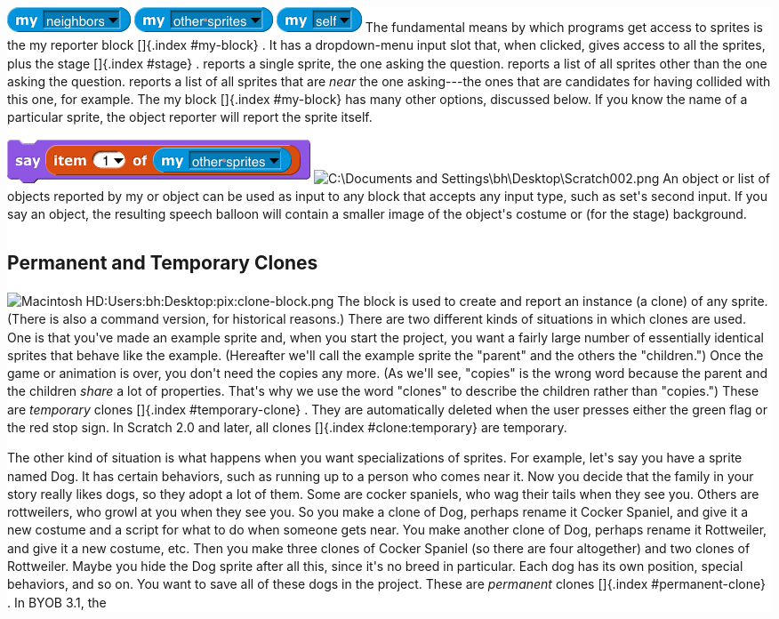 ![](assets/chp-10-image743.png) ![](assets/chp-10-image744.png) ![](assets/chp-10-image745.png) The fundamental means by which programs
get access to sprites is the my reporter block \[\]{.index #my-block} .
It has a dropdown-menu input slot that, when clicked, gives access to
all the sprites, plus the stage \[\]{.index #stage} . reports a single
sprite, the one asking the question. reports a list of all sprites other
than the one asking the question. reports a list of all sprites that are
*near* the one asking---the ones that are candidates for having collided
with this one, for example. The my block \[\]{.index #my-block} has many
other options, discussed below. If you know the name of a particular
sprite, the object reporter will report the sprite itself.

![](assets/chp-10-image746.png) ![C:\\Documents and
Settings\\bh\\Desktop\\Scratch002.png](media/image747.png) An object or list of objects reported by my or object
can be used as input to any block that accepts any input type, such as
set's second input. If you say an object, the resulting speech balloon
will contain a smaller image of the object's costume or (for the stage)
background.

##  Permanent and Temporary Clones

![Macintosh
HD:Users:bh:Desktop:pix:clone-block.png](media/image748.png) The block is used to create and report an
instance (a clone) of any sprite. (There is also a command version, for
historical reasons.) There are two different kinds of situations in
which clones are used. One is that you've made an example sprite and,
when you start the project, you want a fairly large number of
essentially identical sprites that behave like the example. (Hereafter
we'll call the example sprite the "parent" and the others the
"children.") Once the game or animation is over, you don't need the
copies any more. (As we'll see, "copies" is the wrong word because the
parent and the children *share* a lot of properties. That's why we use
the word "clones" to describe the children rather than "copies.") These
are *temporary* clones \[\]{.index #temporary-clone} . They are
automatically deleted when the user presses either the green flag or the
red stop sign. In Scratch 2.0 and later, all clones \[\]{.index
#clone:temporary} are temporary.

The other kind of situation is what happens when you want
specializations of sprites. For example, let's say you have a sprite
named Dog. It has certain behaviors, such as running up to a person who
comes near it. Now you decide that the family in your story really likes
dogs, so they adopt a lot of them. Some are cocker spaniels, who wag
their tails when they see you. Others are rottweilers, who growl at you
when they see you. So you make a clone of Dog, perhaps rename it Cocker
Spaniel, and give it a new costume and a script for what to do when
someone gets near. You make another clone of Dog, perhaps rename it
Rottweiler, and give it a new costume, etc. Then you make three clones
of Cocker Spaniel (so there are four altogether) and two clones of
Rottweiler. Maybe you hide the Dog sprite after all this, since it's no
breed in particular. Each dog has its own position, special behaviors,
and so on. You want to save all of these dogs in the project. These are
*permanent* clones \[\]{.index #permanent-clone} . In BYOB 3.1, the